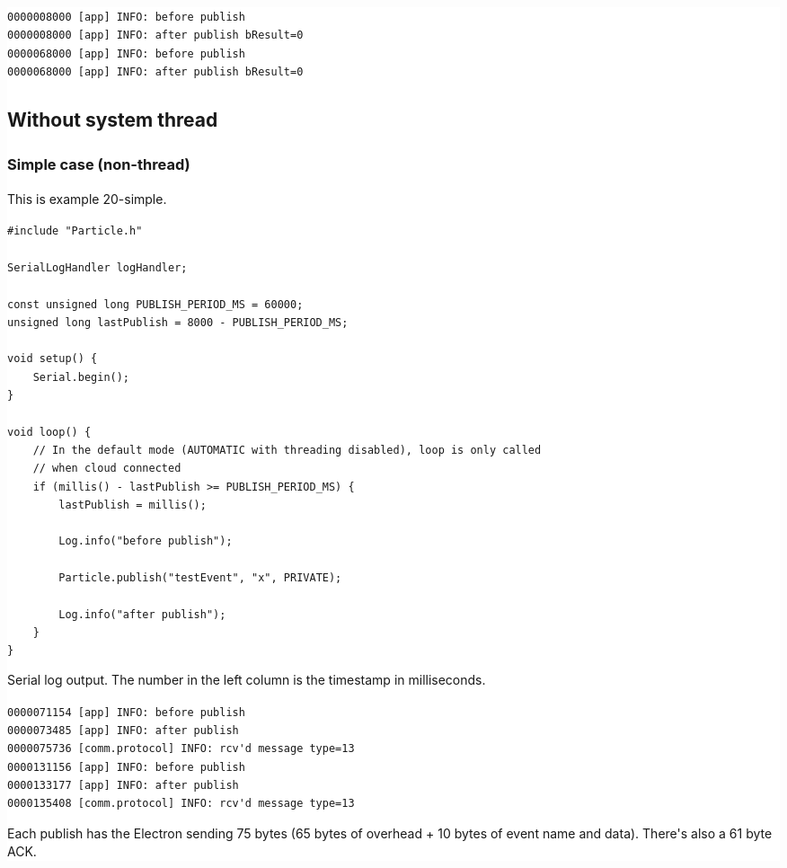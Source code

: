 ```
0000008000 [app] INFO: before publish
0000008000 [app] INFO: after publish bResult=0
0000068000 [app] INFO: before publish
0000068000 [app] INFO: after publish bResult=0
```


## Without system thread

### Simple case (non-thread)

This is example 20-simple.

```
#include "Particle.h"

SerialLogHandler logHandler;

const unsigned long PUBLISH_PERIOD_MS = 60000;
unsigned long lastPublish = 8000 - PUBLISH_PERIOD_MS;

void setup() {
	Serial.begin();
}

void loop() {
	// In the default mode (AUTOMATIC with threading disabled), loop is only called
	// when cloud connected
	if (millis() - lastPublish >= PUBLISH_PERIOD_MS) {
		lastPublish = millis();

		Log.info("before publish");

		Particle.publish("testEvent", "x", PRIVATE);

		Log.info("after publish");
	}
}

```

Serial log output. The number in the left column is the timestamp in milliseconds.

```
0000071154 [app] INFO: before publish
0000073485 [app] INFO: after publish
0000075736 [comm.protocol] INFO: rcv'd message type=13
0000131156 [app] INFO: before publish
0000133177 [app] INFO: after publish
0000135408 [comm.protocol] INFO: rcv'd message type=13
```

Each publish has the Electron sending 75 bytes (65 bytes of overhead + 10 bytes of event name and data). There's also a 61 byte ACK.
